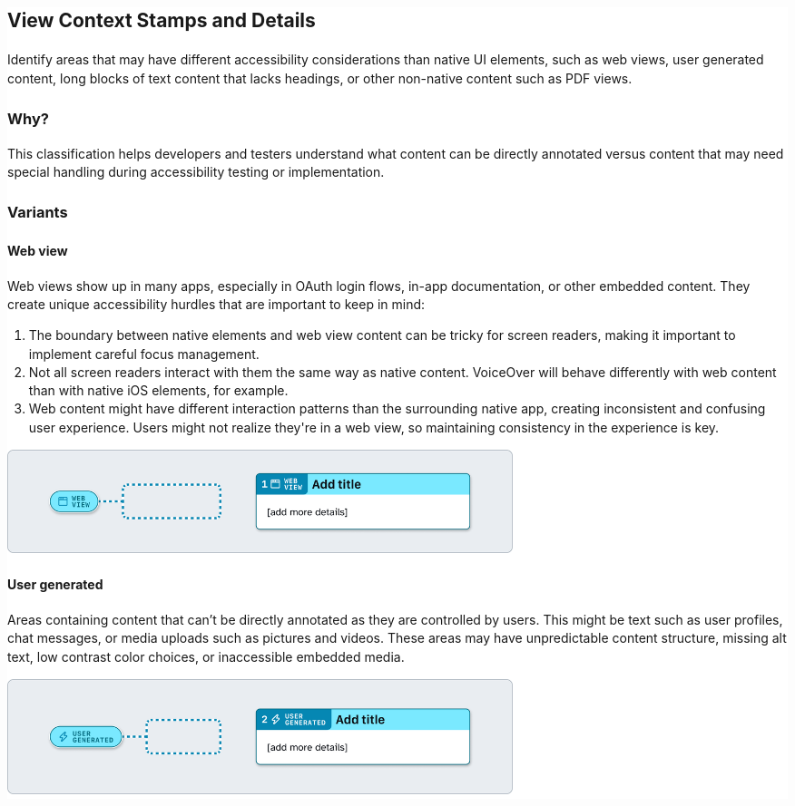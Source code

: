 
## View Context Stamps and Details

Identify areas that may have different accessibility considerations than native UI elements, such as web views, user generated content, long blocks of text content that lacks headings, or other non-native content such as PDF views.

### Why?
This classification helps developers and testers understand what content can be directly annotated versus content that may need special handling during accessibility testing or implementation.

### Variants
#### Web view

Web views show up in many apps, especially in OAuth login flows, in-app documentation, or other embedded content. They create unique accessibility hurdles that are important to keep in mind:
1. The boundary between native elements and web view content can be tricky for screen readers, making it important to implement careful focus management.
2. Not all screen readers interact with them the same way as native content. VoiceOver will behave differently with web content than with native iOS elements, for example.
3. Web content might have different interaction patterns than the surrounding native app, creating inconsistent and confusing user experience. Users might not realize they're in a web view, so maintaining consistency in the experience is key.

<img src="Images/webview-annotations.png" alt="A view context lasso stamp and details annotation with the note number set to 1 and cyan accents. Both annotations have label of: web view." width="557">

#### User generated

Areas containing content that can’t be directly annotated as they are controlled by users. This might be text such as user profiles, chat messages, or media uploads such as pictures and videos. These areas may have unpredictable content structure, missing alt text, low contrast color choices, or inaccessible embedded media.

<img src="Images/user-generated-annotations.png" alt="A view context lasso stamp and details annotation with the note number set to 2 and cyan accents. Both annotations have label of: user generated." width="557">
